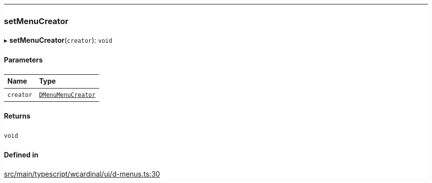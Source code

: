 ___

### setMenuCreator

▸ **setMenuCreator**(`creator`): `void`

#### Parameters

| Name | Type |
| :------ | :------ |
| `creator` | [`DMenuMenuCreator`](../index.md#dmenumenucreator) |

#### Returns

`void`

#### Defined in

[src/main/typescript/wcardinal/ui/d-menus.ts:30](https://github.com/winter-cardinal/winter-cardinal-ui/blob/v0.457.0/src/main/typescript/wcardinal/ui/d-menus.ts#L30)

